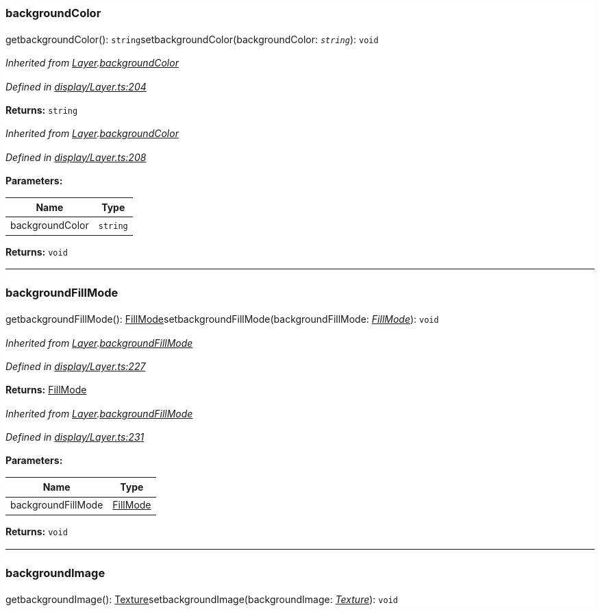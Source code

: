 ###  backgroundColor

getbackgroundColor(): `string`setbackgroundColor(backgroundColor: *`string`*): `void`

*Inherited from [Layer](layer.md).[backgroundColor](layer.md#backgroundcolor)*

*Defined in [display/Layer.ts:204](https://github.com/Lanfei/playable.js/blob/76571fa/src/display/Layer.ts#L204)*

**Returns:** `string`

*Inherited from [Layer](layer.md).[backgroundColor](layer.md#backgroundcolor)*

*Defined in [display/Layer.ts:208](https://github.com/Lanfei/playable.js/blob/76571fa/src/display/Layer.ts#L208)*

**Parameters:**

| Name | Type |
| ------ | ------ |
| backgroundColor | `string` |

**Returns:** `void`

___
<a id="backgroundfillmode"></a>

###  backgroundFillMode

getbackgroundFillMode(): [FillMode](../#fillmode)setbackgroundFillMode(backgroundFillMode: *[FillMode](../#fillmode)*): `void`

*Inherited from [Layer](layer.md).[backgroundFillMode](layer.md#backgroundfillmode)*

*Defined in [display/Layer.ts:227](https://github.com/Lanfei/playable.js/blob/76571fa/src/display/Layer.ts#L227)*

**Returns:** [FillMode](../#fillmode)

*Inherited from [Layer](layer.md).[backgroundFillMode](layer.md#backgroundfillmode)*

*Defined in [display/Layer.ts:231](https://github.com/Lanfei/playable.js/blob/76571fa/src/display/Layer.ts#L231)*

**Parameters:**

| Name | Type |
| ------ | ------ |
| backgroundFillMode | [FillMode](../#fillmode) |

**Returns:** `void`

___
<a id="backgroundimage"></a>

###  backgroundImage

getbackgroundImage(): [Texture](texture.md)setbackgroundImage(backgroundImage: *[Texture](texture.md)*): `void`
